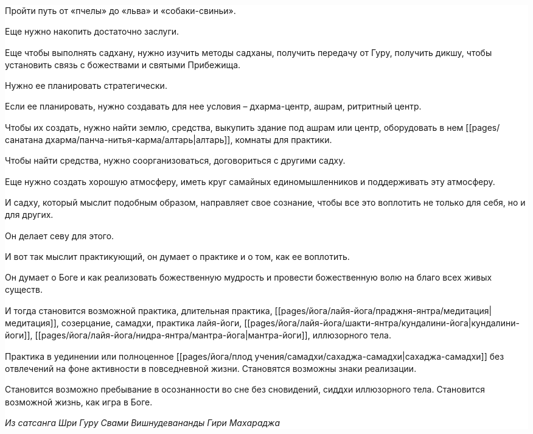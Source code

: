 Пройти путь от «пчелы» до «льва» и «собаки-свиньи».

Еще нужно накопить достаточно заслуги. 

Еще чтобы выполнять садхану, нужно изучить методы садханы, получить передачу от Гуру, получить дикшу, чтобы установить связь с божествами и святыми Прибежища. 

Нужно ее планировать стратегически. 

Если ее планировать, нужно создавать для нее условия – дхарма-центр, ашрам, ритритный центр. 

Чтобы их создать, нужно найти землю, средства, выкупить здание под ашрам или центр, оборудовать в нем [[pages/санатана дхарма/панча-нитья-карма/алтарь|алтарь]], комнаты для практики. 

Чтобы найти средства, нужно соорганизоваться, договориться с другими садху. 

Еще нужно создать хорошую атмосферу, иметь круг самайных единомышленников и поддерживать эту атмосферу. 

И садху, который мыслит подобным образом, направляет свое сознание, чтобы все это воплотить не только для себя, но и для других. 

Он делает севу для этого. 

И вот так мыслит практикующий, он думает о практике и о том, как ее воплотить. 

Он думает о Боге и как реализовать божественную мудрость и провести божественную волю на благо всех живых существ.

И тогда становится возможной практика, длительная практика, [[pages/йога/лайя-йога/праджня-янтра/медитация|медитация]], созерцание, самадхи, практика лайя-йоги, [[pages/йога/лайя-йога/шакти-янтра/кундалини-йога|кундалини-йоги]], [[pages/йога/лайя-йога/нидра-янтра/мантра-йога|мантра-йоги]], иллюзорного тела.

Практика в уединении или полноценное [[pages/йога/плод учения/самадхи/сахаджа-самадхи|сахаджа-самадхи]] без отвлечений на фоне активности в повседневной жизни. Становятся возможны знаки реализации. 

Становится возможно пребывание в осознанности во сне без сновидений, сиддхи иллюзорного тела. Становится возможной жизнь, как игра в Боге. 

*Из сатсанга Шри Гуру Свами Вишнудевананды Гири Махараджа*
